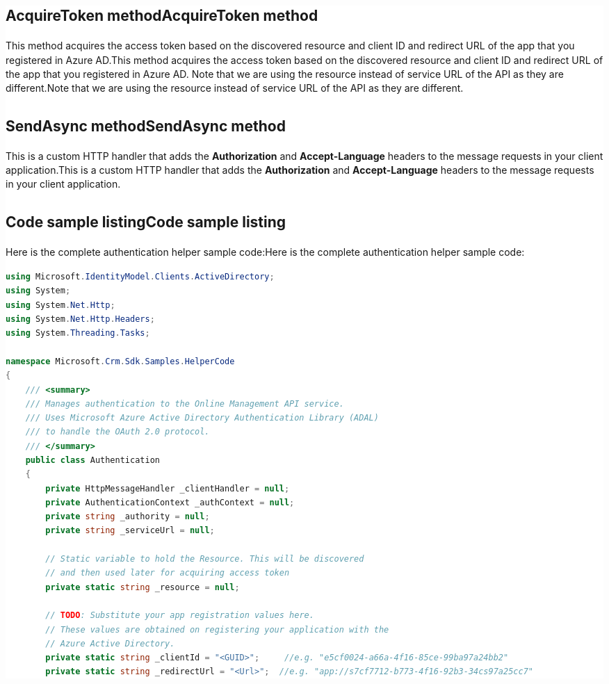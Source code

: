## <a name="acquiretoken-method"></a><span data-ttu-id="d8c9f-108">AcquireToken method</span><span class="sxs-lookup"><span data-stu-id="d8c9f-108">AcquireToken method</span></span>
<span data-ttu-id="d8c9f-109">This method acquires the access token based on the discovered resource and client ID and redirect URL of the app that you registered in Azure AD.</span><span class="sxs-lookup"><span data-stu-id="d8c9f-109">This method acquires the access token based on the discovered resource and client ID and redirect URL of the app that you registered in Azure AD.</span></span> <span data-ttu-id="d8c9f-110">Note that we are using the resource instead of service URL of the API as they are different.</span><span class="sxs-lookup"><span data-stu-id="d8c9f-110">Note that we are using the resource instead of service URL of the API as they are different.</span></span>


## <a name="sendasync-method"></a><span data-ttu-id="d8c9f-111">SendAsync method</span><span class="sxs-lookup"><span data-stu-id="d8c9f-111">SendAsync method</span></span>

<span data-ttu-id="d8c9f-112">This is a custom HTTP handler that adds the **Authorization** and **Accept-Language** headers to the message requests in your client application.</span><span class="sxs-lookup"><span data-stu-id="d8c9f-112">This is a custom HTTP handler that adds the **Authorization** and **Accept-Language** headers to the message requests in your client application.</span></span>

## <a name="code-sample-listing"></a><span data-ttu-id="d8c9f-113">Code sample listing</span><span class="sxs-lookup"><span data-stu-id="d8c9f-113">Code sample listing</span></span> 

<span data-ttu-id="d8c9f-114">Here is the complete authentication helper sample code:</span><span class="sxs-lookup"><span data-stu-id="d8c9f-114">Here is the complete authentication helper sample code:</span></span>

```csharp
using Microsoft.IdentityModel.Clients.ActiveDirectory;
using System;
using System.Net.Http;
using System.Net.Http.Headers;
using System.Threading.Tasks;

namespace Microsoft.Crm.Sdk.Samples.HelperCode
{
    /// <summary>
    /// Manages authentication to the Online Management API service.
    /// Uses Microsoft Azure Active Directory Authentication Library (ADAL) 
    /// to handle the OAuth 2.0 protocol. 
    /// </summary>
    public class Authentication
    {
        private HttpMessageHandler _clientHandler = null;
        private AuthenticationContext _authContext = null;
        private string _authority = null;        
        private string _serviceUrl = null;

        // Static variable to hold the Resource. This will be discovered
        // and then used later for acquiring access token
        private static string _resource = null;        

        // TODO: Substitute your app registration values here.
        // These values are obtained on registering your application with the 
        // Azure Active Directory.
        private static string _clientId = "<GUID>";     //e.g. "e5cf0024-a66a-4f16-85ce-99ba97a24bb2"
        private static string _redirectUrl = "<Url>";  //e.g. "app://s7cf7712-b773-4f16-92b3-34cs97a25cc7"
```